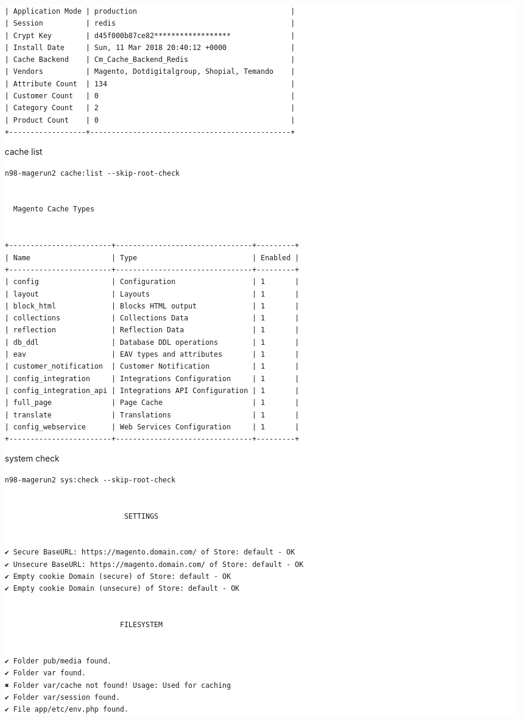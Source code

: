```
| Application Mode | production                                    |
| Session          | redis                                         |
| Crypt Key        | d45f000b87ce82******************              |
| Install Date     | Sun, 11 Mar 2018 20:40:12 +0000               |
| Cache Backend    | Cm_Cache_Backend_Redis                        |
| Vendors          | Magento, Dotdigitalgroup, Shopial, Temando    |
| Attribute Count  | 134                                           |
| Customer Count   | 0                                             |
| Category Count   | 2                                             |
| Product Count    | 0                                             |
+------------------+-----------------------------------------------+
```

cache list

```
n98-magerun2 cache:list --skip-root-check

                       
  Magento Cache Types  
                       

+------------------------+--------------------------------+---------+
| Name                   | Type                           | Enabled |
+------------------------+--------------------------------+---------+
| config                 | Configuration                  | 1       |
| layout                 | Layouts                        | 1       |
| block_html             | Blocks HTML output             | 1       |
| collections            | Collections Data               | 1       |
| reflection             | Reflection Data                | 1       |
| db_ddl                 | Database DDL operations        | 1       |
| eav                    | EAV types and attributes       | 1       |
| customer_notification  | Customer Notification          | 1       |
| config_integration     | Integrations Configuration     | 1       |
| config_integration_api | Integrations API Configuration | 1       |
| full_page              | Page Cache                     | 1       |
| translate              | Translations                   | 1       |
| config_webservice      | Web Services Configuration     | 1       |
+------------------------+--------------------------------+---------+
```

system check

```
n98-magerun2 sys:check --skip-root-check

                                                                
                            SETTINGS                            
                                                                

✔ Secure BaseURL: https://magento.domain.com/ of Store: default - OK
✔ Unsecure BaseURL: https://magento.domain.com/ of Store: default - OK
✔ Empty cookie Domain (secure) of Store: default - OK
✔ Empty cookie Domain (unsecure) of Store: default - OK

                                                                
                           FILESYSTEM                           
                                                                

✔ Folder pub/media found.
✔ Folder var found.
✖ Folder var/cache not found! Usage: Used for caching
✔ Folder var/session found.
✔ File app/etc/env.php found.

```